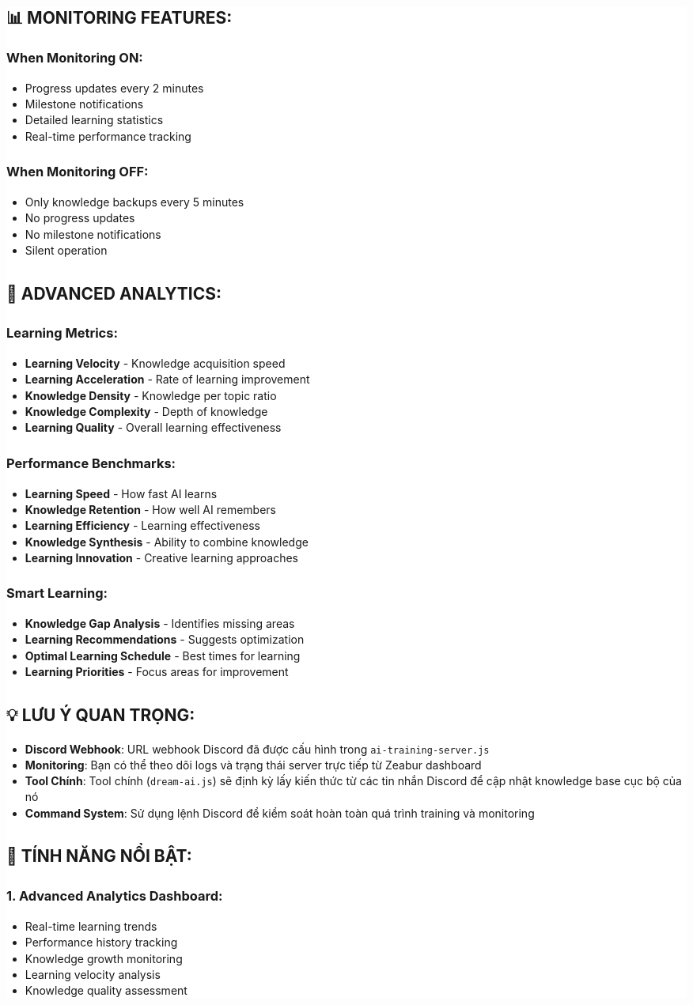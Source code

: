 ## 📊 **MONITORING FEATURES:**

### **When Monitoring ON:**
- Progress updates every 2 minutes
- Milestone notifications
- Detailed learning statistics
- Real-time performance tracking

### **When Monitoring OFF:**
- Only knowledge backups every 5 minutes
- No progress updates
- No milestone notifications
- Silent operation

## 🧠 **ADVANCED ANALYTICS:**

### **Learning Metrics:**
- **Learning Velocity** - Knowledge acquisition speed
- **Learning Acceleration** - Rate of learning improvement
- **Knowledge Density** - Knowledge per topic ratio
- **Knowledge Complexity** - Depth of knowledge
- **Learning Quality** - Overall learning effectiveness

### **Performance Benchmarks:**
- **Learning Speed** - How fast AI learns
- **Knowledge Retention** - How well AI remembers
- **Learning Efficiency** - Learning effectiveness
- **Knowledge Synthesis** - Ability to combine knowledge
- **Learning Innovation** - Creative learning approaches

### **Smart Learning:**
- **Knowledge Gap Analysis** - Identifies missing areas
- **Learning Recommendations** - Suggests optimization
- **Optimal Learning Schedule** - Best times for learning
- **Learning Priorities** - Focus areas for improvement

## 💡 **LƯU Ý QUAN TRỌNG:**

- **Discord Webhook**: URL webhook Discord đã được cấu hình trong `ai-training-server.js`
- **Monitoring**: Bạn có thể theo dõi logs và trạng thái server trực tiếp từ Zeabur dashboard
- **Tool Chính**: Tool chính (`dream-ai.js`) sẽ định kỳ lấy kiến thức từ các tin nhắn Discord để cập nhật knowledge base cục bộ của nó
- **Command System**: Sử dụng lệnh Discord để kiểm soát hoàn toàn quá trình training và monitoring

## 🎉 **TÍNH NĂNG NỔI BẬT:**

### **1. Advanced Analytics Dashboard:**
- Real-time learning trends
- Performance history tracking
- Knowledge growth monitoring
- Learning velocity analysis
- Knowledge quality assessment
